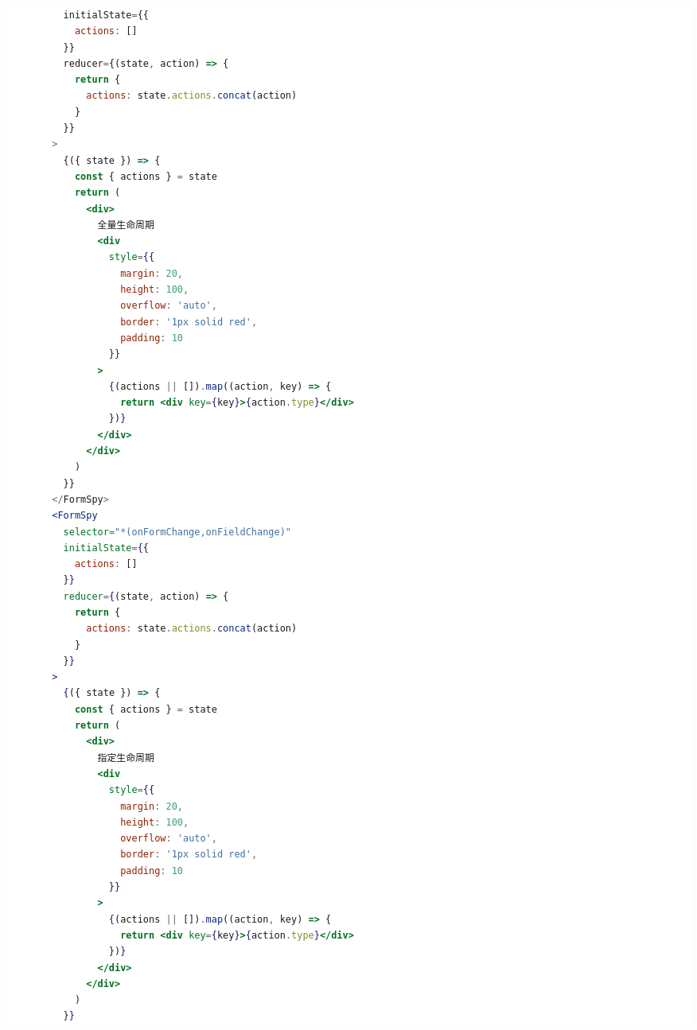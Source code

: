 ```jsx
          initialState={{
            actions: []
          }}
          reducer={(state, action) => {
            return {
              actions: state.actions.concat(action)
            }
          }}
        >
          {({ state }) => {
            const { actions } = state
            return (
              <div>
                全量生命周期
                <div
                  style={{
                    margin: 20,
                    height: 100,
                    overflow: 'auto',
                    border: '1px solid red',
                    padding: 10
                  }}
                >
                  {(actions || []).map((action, key) => {
                    return <div key={key}>{action.type}</div>
                  })}
                </div>
              </div>
            )
          }}
        </FormSpy>
        <FormSpy
          selector="*(onFormChange,onFieldChange)"
          initialState={{
            actions: []
          }}
          reducer={(state, action) => {
            return {
              actions: state.actions.concat(action)
            }
          }}
        >
          {({ state }) => {
            const { actions } = state
            return (
              <div>
                指定生命周期
                <div
                  style={{
                    margin: 20,
                    height: 100,
                    overflow: 'auto',
                    border: '1px solid red',
                    padding: 10
                  }}
                >
                  {(actions || []).map((action, key) => {
                    return <div key={key}>{action.type}</div>
                  })}
                </div>
              </div>
            )
          }}
```
